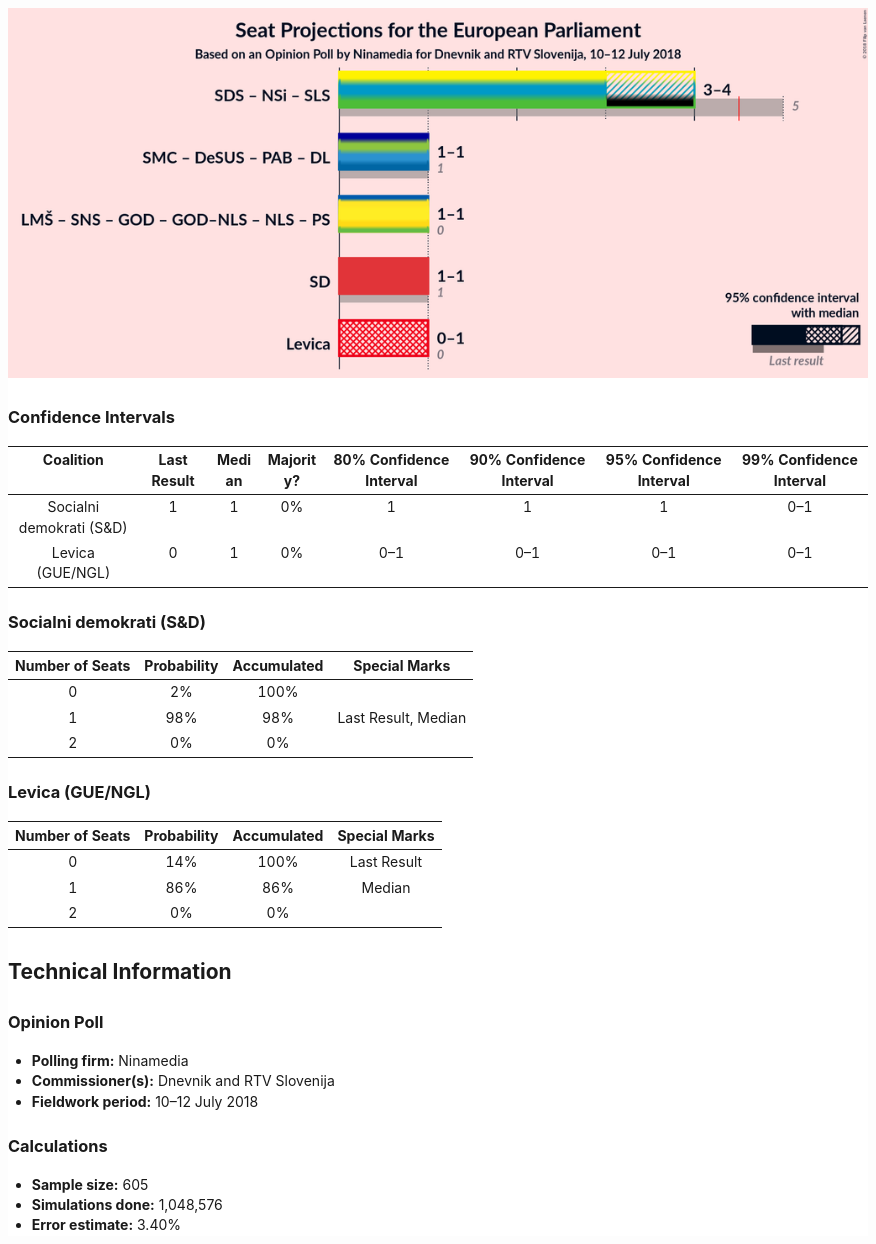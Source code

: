 ![Graph with coalitions seats not yet produced](2018-07-12-Ninamedia-coalitions-seats.png "Coalitions Seats")

### Confidence Intervals

| Coalition | Last Result | Median | Majority? | 80% Confidence Interval | 90% Confidence Interval | 95% Confidence Interval | 99% Confidence Interval |
|:---------:|:-----------:|:------:|:---------:|:-----------------------:|:-----------------------:|:-----------------------:|:-----------------------:|
| Socialni demokrati (S&D) | 1 | 1 | 0% | 1 | 1 | 1 | 0–1 |
| Levica (GUE/NGL) | 0 | 1 | 0% | 0–1 | 0–1 | 0–1 | 0–1 |

### Socialni demokrati (S&D)

| Number of Seats | Probability | Accumulated | Special Marks |
|:---------------:|:-----------:|:-----------:|:-------------:|
| 0 | 2% | 100% |  |
| 1 | 98% | 98% | Last Result, Median |
| 2 | 0% | 0% |  |

### Levica (GUE/NGL)

| Number of Seats | Probability | Accumulated | Special Marks |
|:---------------:|:-----------:|:-----------:|:-------------:|
| 0 | 14% | 100% | Last Result |
| 1 | 86% | 86% | Median |
| 2 | 0% | 0% |  |


## Technical Information

### Opinion Poll

+ **Polling firm:** Ninamedia
+ **Commissioner(s):** Dnevnik and RTV Slovenija
+ **Fieldwork period:** 10–12 July 2018

### Calculations

+ **Sample size:** 605
+ **Simulations done:** 1,048,576
+ **Error estimate:** 3.40%


